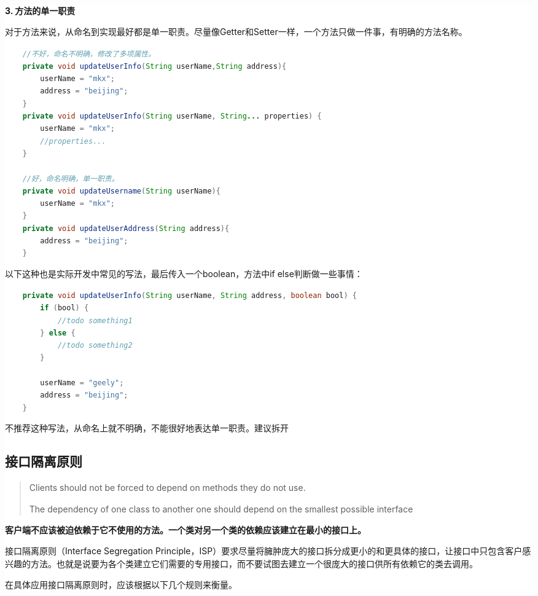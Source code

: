 

**3. 方法的单一职责**

对于方法来说，从命名到实现最好都是单一职责。尽量像Getter和Setter一样，一个方法只做一件事，有明确的方法名称。

```java
	//不好，命名不明确，修改了多项属性。
	private void updateUserInfo(String userName,String address){
        userName = "mkx";
        address = "beijing";
    }
	private void updateUserInfo(String userName, String... properties) {
        userName = "mkx";
		//properties...
    }

	//好，命名明确，单一职责。
	private void updateUsername(String userName){
        userName = "mkx";
    }
    private void updateUserAddress(String address){
        address = "beijing";
    }
```

以下这种也是实际开发中常见的写法，最后传入一个boolean，方法中if else判断做一些事情：

```java
	private void updateUserInfo(String userName, String address, boolean bool) {
        if (bool) {
            //todo something1
        } else {
            //todo something2
        }

        userName = "geely";
        address = "beijing";
    }
```

不推荐这种写法，从命名上就不明确，不能很好地表达单一职责。建议拆开



## 接口隔离原则

> Clients should not be forced to depend on methods they do not use. 
>
> The dependency of one class to another one should depend on the smallest possible interface

**客户端不应该被迫依赖于它不使用的方法。一个类对另一个类的依赖应该建立在最小的接口上。**

接口隔离原则（Interface Segregation Principle，ISP）要求尽量将臃肿庞大的接口拆分成更小的和更具体的接口，让接口中只包含客户感兴趣的方法。也就是说要为各个类建立它们需要的专用接口，而不要试图去建立一个很庞大的接口供所有依赖它的类去调用。

在具体应用接口隔离原则时，应该根据以下几个规则来衡量。
